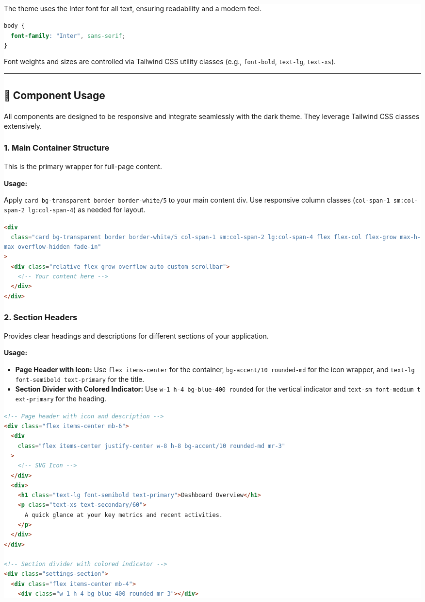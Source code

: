 The theme uses the Inter font for all text, ensuring readability and a modern feel.

```css
body {
  font-family: "Inter", sans-serif;
}
```

Font weights and sizes are controlled via Tailwind CSS utility classes (e.g., `font-bold`, `text-lg`, `text-xs`).

---

## 🧩 Component Usage

All components are designed to be responsive and integrate seamlessly with the dark theme. They leverage Tailwind CSS classes extensively.

### 1. Main Container Structure

This is the primary wrapper for full-page content.

**Usage:**

Apply `card bg-transparent border border-white/5` to your main content div. Use responsive column classes (`col-span-1 sm:col-span-2 lg:col-span-4`) as needed for layout.

```html
<div
  class="card bg-transparent border border-white/5 col-span-1 sm:col-span-2 lg:col-span-4 flex flex-col flex-grow max-h-max overflow-hidden fade-in"
>
  <div class="relative flex-grow overflow-auto custom-scrollbar">
    <!-- Your content here -->
  </div>
</div>
```

### 2. Section Headers

Provides clear headings and descriptions for different sections of your application.

**Usage:**

- **Page Header with Icon:** Use `flex items-center` for the container, `bg-accent/10 rounded-md` for the icon wrapper, and `text-lg font-semibold text-primary` for the title.
- **Section Divider with Colored Indicator:** Use `w-1 h-4 bg-blue-400 rounded` for the vertical indicator and `text-sm font-medium text-primary` for the heading.

```html
<!-- Page header with icon and description -->
<div class="flex items-center mb-6">
  <div
    class="flex items-center justify-center w-8 h-8 bg-accent/10 rounded-md mr-3"
  >
    <!-- SVG Icon -->
  </div>
  <div>
    <h1 class="text-lg font-semibold text-primary">Dashboard Overview</h1>
    <p class="text-xs text-secondary/60">
      A quick glance at your key metrics and recent activities.
    </p>
  </div>
</div>

<!-- Section divider with colored indicator -->
<div class="settings-section">
  <div class="flex items-center mb-4">
    <div class="w-1 h-4 bg-blue-400 rounded mr-3"></div>
```
